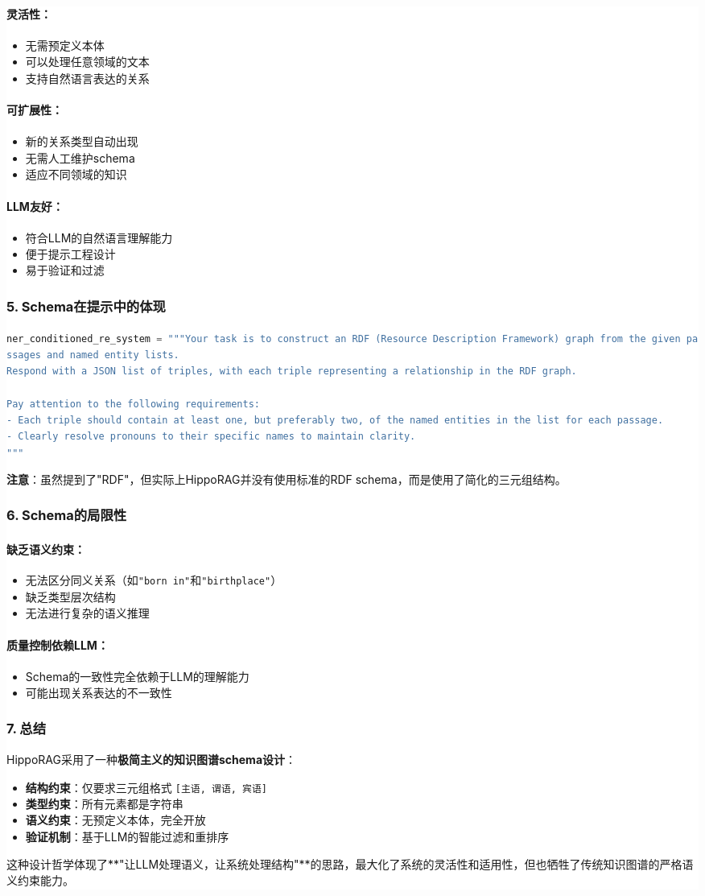 #### **灵活性**：
- 无需预定义本体
- 可以处理任意领域的文本
- 支持自然语言表达的关系

#### **可扩展性**：
- 新的关系类型自动出现
- 无需人工维护schema
- 适应不同领域的知识

#### **LLM友好**：
- 符合LLM的自然语言理解能力
- 便于提示工程设计
- 易于验证和过滤

### 5. **Schema在提示中的体现**

```python
ner_conditioned_re_system = """Your task is to construct an RDF (Resource Description Framework) graph from the given passages and named entity lists. 
Respond with a JSON list of triples, with each triple representing a relationship in the RDF graph. 

Pay attention to the following requirements:
- Each triple should contain at least one, but preferably two, of the named entities in the list for each passage.
- Clearly resolve pronouns to their specific names to maintain clarity.
"""
```

**注意**：虽然提到了"RDF"，但实际上HippoRAG并没有使用标准的RDF schema，而是使用了简化的三元组结构。

### 6. **Schema的局限性**

#### **缺乏语义约束**：
- 无法区分同义关系（如`"born in"`和`"birthplace"`）
- 缺乏类型层次结构
- 无法进行复杂的语义推理

#### **质量控制依赖LLM**：
- Schema的一致性完全依赖于LLM的理解能力
- 可能出现关系表达的不一致性

### 7. **总结**

HippoRAG采用了一种**极简主义的知识图谱schema设计**：

- **结构约束**：仅要求三元组格式 `[主语, 谓语, 宾语]`
- **类型约束**：所有元素都是字符串
- **语义约束**：无预定义本体，完全开放
- **验证机制**：基于LLM的智能过滤和重排序

这种设计哲学体现了**"让LLM处理语义，让系统处理结构"**的思路，最大化了系统的灵活性和适用性，但也牺牲了传统知识图谱的严格语义约束能力。
